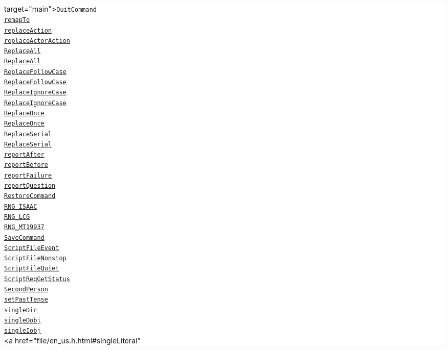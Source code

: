target="main"><code>QuitCommand</code></a>  
<a href="file/adv3.h.html#remapTo"
target="main"><code>remapTo</code></a>  
<a href="file/adv3.h.html#replaceAction"
target="main"><code>replaceAction</code></a>  
<a href="file/adv3.h.html#replaceActorAction"
target="main"><code>replaceActorAction</code></a>  
<a href="file/systype.h.html#ReplaceAll"
target="main"><code>ReplaceAll</code></a>  
<a href="file/tadsgen.h.html#ReplaceAll"
target="main"><code>ReplaceAll</code></a>  
<a href="file/systype.h.html#ReplaceFollowCase"
target="main"><code>ReplaceFollowCase</code></a>  
<a href="file/tadsgen.h.html#ReplaceFollowCase"
target="main"><code>ReplaceFollowCase</code></a>  
<a href="file/systype.h.html#ReplaceIgnoreCase"
target="main"><code>ReplaceIgnoreCase</code></a>  
<a href="file/tadsgen.h.html#ReplaceIgnoreCase"
target="main"><code>ReplaceIgnoreCase</code></a>  
<a href="file/systype.h.html#ReplaceOnce"
target="main"><code>ReplaceOnce</code></a>  
<a href="file/tadsgen.h.html#ReplaceOnce"
target="main"><code>ReplaceOnce</code></a>  
<a href="file/systype.h.html#ReplaceSerial"
target="main"><code>ReplaceSerial</code></a>  
<a href="file/tadsgen.h.html#ReplaceSerial"
target="main"><code>ReplaceSerial</code></a>  
<a href="file/adv3.h.html#reportAfter"
target="main"><code>reportAfter</code></a>  
<a href="file/adv3.h.html#reportBefore"
target="main"><code>reportBefore</code></a>  
<a href="file/adv3.h.html#reportFailure"
target="main"><code>reportFailure</code></a>  
<a href="file/adv3.h.html#reportQuestion"
target="main"><code>reportQuestion</code></a>  
<a href="file/tadsio.h.html#RestoreCommand"
target="main"><code>RestoreCommand</code></a>  
<a href="file/tadsgen.h.html#RNG_ISAAC"
target="main"><code>RNG_ISAAC</code></a>  
<a href="file/tadsgen.h.html#RNG_LCG"
target="main"><code>RNG_LCG</code></a>  
<a href="file/tadsgen.h.html#RNG_MT19937"
target="main"><code>RNG_MT19937</code></a>  
<a href="file/tadsio.h.html#SaveCommand"
target="main"><code>SaveCommand</code></a>  
<a href="file/tadsio.h.html#ScriptFileEvent"
target="main"><code>ScriptFileEvent</code></a>  
<a href="file/tadsio.h.html#ScriptFileNonstop"
target="main"><code>ScriptFileNonstop</code></a>  
<a href="file/tadsio.h.html#ScriptFileQuiet"
target="main"><code>ScriptFileQuiet</code></a>  
<a href="file/tadsio.h.html#ScriptReqGetStatus"
target="main"><code>ScriptReqGetStatus</code></a>  
<a href="file/adv3.h.html#SecondPerson"
target="main"><code>SecondPerson</code></a>  
<a href="file/en_us.h.html#setPastTense"
target="main"><code>setPastTense</code></a>  
<a href="file/en_us.h.html#singleDir"
target="main"><code>singleDir</code></a>  
<a href="file/en_us.h.html#singleDobj"
target="main"><code>singleDobj</code></a>  
<a href="file/en_us.h.html#singleIobj"
target="main"><code>singleIobj</code></a>  
<a href="file/en_us.h.html#singleLiteral"